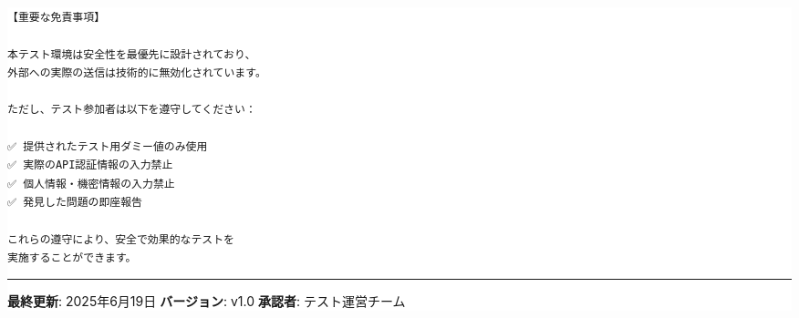 ```
【重要な免責事項】

本テスト環境は安全性を最優先に設計されており、
外部への実際の送信は技術的に無効化されています。

ただし、テスト参加者は以下を遵守してください：

✅ 提供されたテスト用ダミー値のみ使用
✅ 実際のAPI認証情報の入力禁止
✅ 個人情報・機密情報の入力禁止
✅ 発見した問題の即座報告

これらの遵守により、安全で効果的なテストを
実施することができます。
```

---

**最終更新**: 2025年6月19日
**バージョン**: v1.0
**承認者**: テスト運営チーム